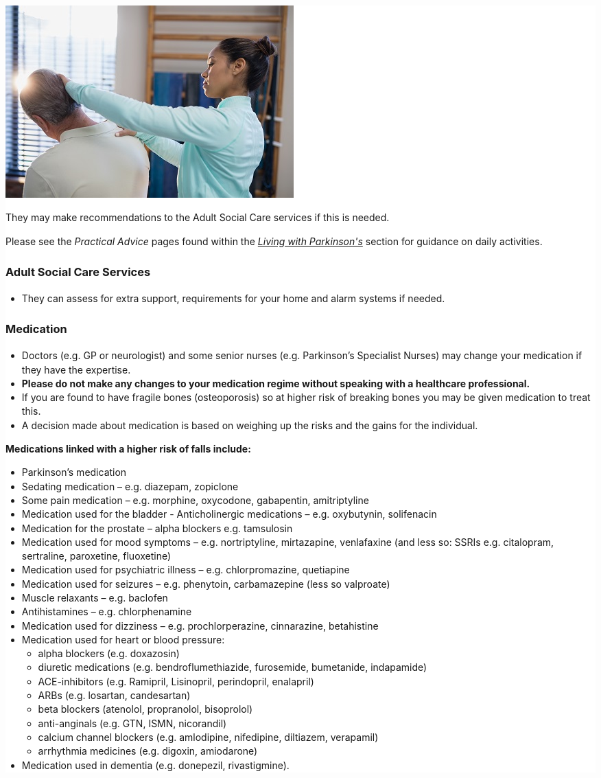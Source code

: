 <img src="https://raw.githubusercontent.com/parkinsons-toolkit/app-content/refs/heads/dev/images/ot.jpg" alt="occupational-therapy" class="balance-and-falls__ot">

They may make recommendations to the Adult Social Care services if this is needed.

Please see the _Practical Advice_ pages found within the <a href="/learn/living-with-parkinsons" class="internal-link">_Living with Parkinson's_</a> section for guidance on daily activities.

### Adult Social Care Services

- They can assess for extra support, requirements for your home and alarm systems if needed.

### Medication

- Doctors (e.g. GP or neurologist) and some senior nurses (e.g. Parkinson’s Specialist Nurses) may change your medication if they have the expertise.
- **Please do not make any changes to your medication regime without speaking with a healthcare professional.**
- If you are found to have fragile bones (osteoporosis) so at higher risk of breaking bones you may be given medication to treat this.
- A decision made about medication is based on weighing up the risks and the gains for the individual.

**Medications linked with a higher risk of falls include:**

- Parkinson’s medication
- Sedating medication – e.g. diazepam, zopiclone
- Some pain medication – e.g. morphine, oxycodone, gabapentin, amitriptyline
- Medication used for the bladder - Anticholinergic medications – e.g. oxybutynin, solifenacin
- Medication for the prostate – alpha blockers e.g. tamsulosin
- Medication used for mood symptoms – e.g. nortriptyline, mirtazapine, venlafaxine (and less so: SSRIs e.g. citalopram, sertraline, paroxetine, fluoxetine)
- Medication used for psychiatric illness – e.g. chlorpromazine, quetiapine
- Medication used for seizures – e.g. phenytoin, carbamazepine (less so valproate)
- Muscle relaxants – e.g. baclofen
- Antihistamines – e.g. chlorphenamine
- Medication used for dizziness – e.g. prochlorperazine, cinnarazine, betahistine
- Medication used for heart or blood pressure:
  - alpha blockers (e.g. doxazosin)
  - diuretic medications (e.g. bendroflumethiazide, furosemide, bumetanide, indapamide)
  - ACE-inhibitors (e.g. Ramipril, Lisinopril, perindopril, enalapril)
  - ARBs (e.g. losartan, candesartan)
  - beta blockers (atenolol, propranolol, bisoprolol)
  - anti-anginals (e.g. GTN, ISMN, nicorandil)
  - calcium channel blockers (e.g. amlodipine, nifedipine, diltiazem, verapamil)
  - arrhythmia medicines (e.g. digoxin, amiodarone)
- Medication used in dementia (e.g. donepezil, rivastigmine).
